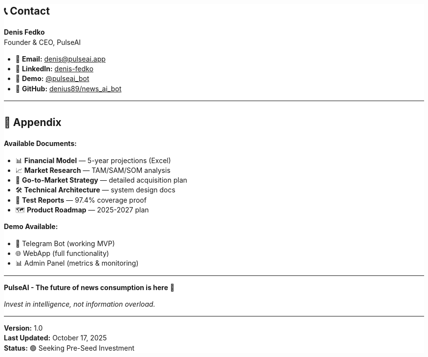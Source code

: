 
## 📞 Contact

**Denis Fedko**  
Founder & CEO, PulseAI

- 📧 **Email:** denis@pulseai.app
- 💼 **LinkedIn:** [denis-fedko](https://linkedin.com/in/denis-fedko)
- 🤖 **Demo:** [@pulseai_bot](https://t.me/pulseai_bot)
- 🐙 **GitHub:** [denius89/news_ai_bot](https://github.com/denius89/news_ai_bot)

---

## 📄 Appendix

**Available Documents:**
- 📊 **Financial Model** — 5-year projections (Excel)
- 📈 **Market Research** — TAM/SAM/SOM analysis
- 🎯 **Go-to-Market Strategy** — detailed acquisition plan
- 🛠️ **Technical Architecture** — system design docs
- 🧪 **Test Reports** — 97.4% coverage proof
- 🗺️ **Product Roadmap** — 2025-2027 plan

**Demo Available:**
- 🤖 Telegram Bot (working MVP)
- 🌐 WebApp (full functionality)
- 📊 Admin Panel (metrics & monitoring)

---

**PulseAI - The future of news consumption is here** 🚀

*Invest in intelligence, not information overload.*

---

**Version:** 1.0  
**Last Updated:** October 17, 2025  
**Status:** 🟢 Seeking Pre-Seed Investment

